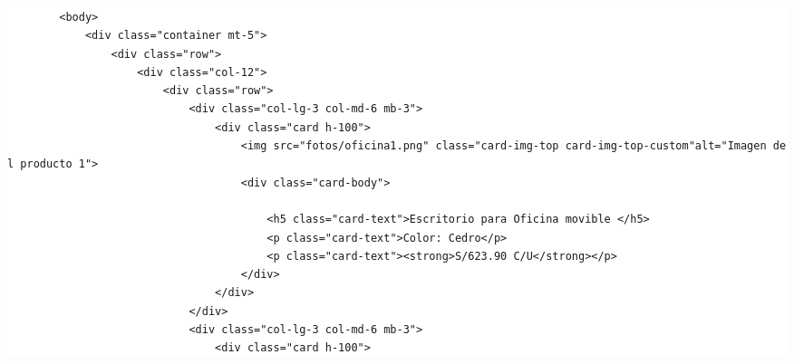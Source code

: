             <body>
                <div class="container mt-5">
                    <div class="row">
                        <div class="col-12">
                            <div class="row">
                                <div class="col-lg-3 col-md-6 mb-3">
                                    <div class="card h-100">
                                        <img src="fotos/oficina1.png" class="card-img-top card-img-top-custom"alt="Imagen del producto 1">
                                        <div class="card-body">
                                          
                                            <h5 class="card-text">Escritorio para Oficina movible </h5>
                                            <p class="card-text">Color: Cedro</p>
                                            <p class="card-text"><strong>S/623.90 C/U</strong></p>
                                        </div>
                                    </div>
                                </div>
                                <div class="col-lg-3 col-md-6 mb-3">
                                    <div class="card h-100">